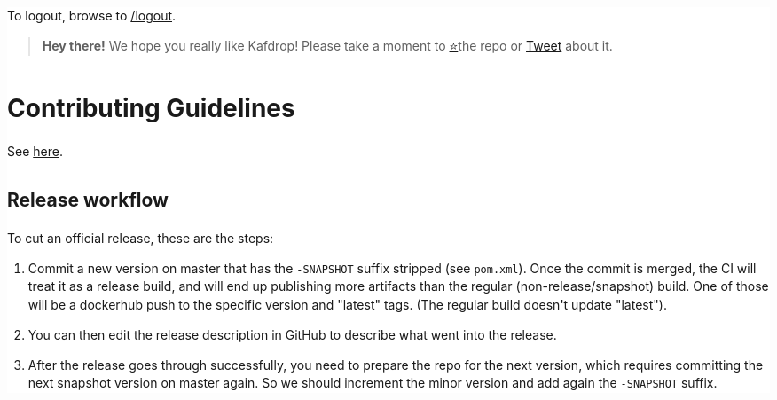 To logout, browse to [/logout](http://localhost:8080/logout).

> **Hey there!** We hope you really like Kafdrop! Please take a moment to [⭐](https://github.com/obsidiandynamics/kafdrop)the repo or [Tweet](https://twitter.com/intent/tweet?url=https%3A%2F%2Fgithub.com%2Fobsidiandynamics%2Fkafdrop&text=Get%20Kafdrop%20%E2%80%94%20a%20web-based%20UI%20for%20viewing%20%23ApacheKafka%20topics%20and%20browsing%20consumers%20) about it.

# Contributing Guidelines

See [here](CONTRIBUTING.md).

## Release workflow

To cut an official release, these are the steps:

1. Commit a new version on master that has the `-SNAPSHOT` suffix stripped (see `pom.xml`). Once the commit is merged, the CI will treat it as a release build, and will end up publishing more artifacts than the regular (non-release/snapshot) build. One of those will be a dockerhub push to the specific version and "latest" tags. (The regular build doesn't update "latest").

2. You can then edit the release description in GitHub to describe what went into the release.

3. After the release goes through successfully, you need to prepare the repo for the next version, which requires committing the next snapshot version on master again. So we should increment the minor version and add again the `-SNAPSHOT` suffix.
